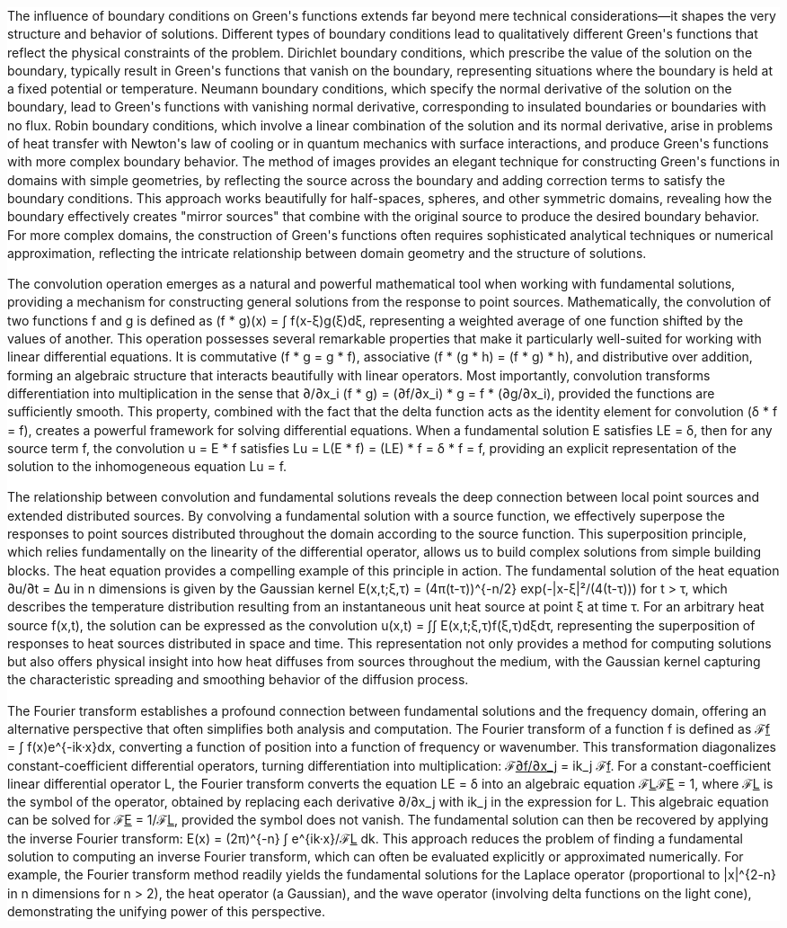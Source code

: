 The influence of boundary conditions on Green's functions extends far beyond mere technical considerations—it shapes the very structure and behavior of solutions. Different types of boundary conditions lead to qualitatively different Green's functions that reflect the physical constraints of the problem. Dirichlet boundary conditions, which prescribe the value of the solution on the boundary, typically result in Green's functions that vanish on the boundary, representing situations where the boundary is held at a fixed potential or temperature. Neumann boundary conditions, which specify the normal derivative of the solution on the boundary, lead to Green's functions with vanishing normal derivative, corresponding to insulated boundaries or boundaries with no flux. Robin boundary conditions, which involve a linear combination of the solution and its normal derivative, arise in problems of heat transfer with Newton's law of cooling or in quantum mechanics with surface interactions, and produce Green's functions with more complex boundary behavior. The method of images provides an elegant technique for constructing Green's functions in domains with simple geometries, by reflecting the source across the boundary and adding correction terms to satisfy the boundary conditions. This approach works beautifully for half-spaces, spheres, and other symmetric domains, revealing how the boundary effectively creates "mirror sources" that combine with the original source to produce the desired boundary behavior. For more complex domains, the construction of Green's functions often requires sophisticated analytical techniques or numerical approximation, reflecting the intricate relationship between domain geometry and the structure of solutions.

The convolution operation emerges as a natural and powerful mathematical tool when working with fundamental solutions, providing a mechanism for constructing general solutions from the response to point sources. Mathematically, the convolution of two functions f and g is defined as (f * g)(x) = ∫ f(x-ξ)g(ξ)dξ, representing a weighted average of one function shifted by the values of another. This operation possesses several remarkable properties that make it particularly well-suited for working with linear differential equations. It is commutative (f * g = g * f), associative (f * (g * h) = (f * g) * h), and distributive over addition, forming an algebraic structure that interacts beautifully with linear operators. Most importantly, convolution transforms differentiation into multiplication in the sense that ∂/∂x_i (f * g) = (∂f/∂x_i) * g = f * (∂g/∂x_i), provided the functions are sufficiently smooth. This property, combined with the fact that the delta function acts as the identity element for convolution (δ * f = f), creates a powerful framework for solving differential equations. When a fundamental solution E satisfies LE = δ, then for any source term f, the convolution u = E * f satisfies Lu = L(E * f) = (LE) * f = δ * f = f, providing an explicit representation of the solution to the inhomogeneous equation Lu = f.

The relationship between convolution and fundamental solutions reveals the deep connection between local point sources and extended distributed sources. By convolving a fundamental solution with a source function, we effectively superpose the responses to point sources distributed throughout the domain according to the source function. This superposition principle, which relies fundamentally on the linearity of the differential operator, allows us to build complex solutions from simple building blocks. The heat equation provides a compelling example of this principle in action. The fundamental solution of the heat equation ∂u/∂t = Δu in n dimensions is given by the Gaussian kernel E(x,t;ξ,τ) = (4π(t-τ))^{-n/2} exp(-|x-ξ|²/(4(t-τ))) for t > τ, which describes the temperature distribution resulting from an instantaneous unit heat source at point ξ at time τ. For an arbitrary heat source f(x,t), the solution can be expressed as the convolution u(x,t) = ∫∫ E(x,t;ξ,τ)f(ξ,τ)dξdτ, representing the superposition of responses to heat sources distributed in space and time. This representation not only provides a method for computing solutions but also offers physical insight into how heat diffuses from sources throughout the medium, with the Gaussian kernel capturing the characteristic spreading and smoothing behavior of the diffusion process.

The Fourier transform establishes a profound connection between fundamental solutions and the frequency domain, offering an alternative perspective that often simplifies both analysis and computation. The Fourier transform of a function f is defined as ℱ[f](k) = ∫ f(x)e^{-ik·x}dx, converting a function of position into a function of frequency or wavenumber. This transformation diagonalizes constant-coefficient differential operators, turning differentiation into multiplication: ℱ[∂f/∂x_j](k) = ik_j ℱ[f](k). For a constant-coefficient linear differential operator L, the Fourier transform converts the equation LE = δ into an algebraic equation ℱ[L](k)ℱ[E](k) = 1, where ℱ[L](k) is the symbol of the operator, obtained by replacing each derivative ∂/∂x_j with ik_j in the expression for L. This algebraic equation can be solved for ℱ[E](k) = 1/ℱ[L](k), provided the symbol does not vanish. The fundamental solution can then be recovered by applying the inverse Fourier transform: E(x) = (2π)^{-n} ∫ e^{ik·x}/ℱ[L](k) dk. This approach reduces the problem of finding a fundamental solution to computing an inverse Fourier transform, which can often be evaluated explicitly or approximated numerically. For example, the Fourier transform method readily yields the fundamental solutions for the Laplace operator (proportional to |x|^{2-n} in n dimensions for n > 2), the heat operator (a Gaussian), and the wave operator (involving delta functions on the light cone), demonstrating the unifying power of this perspective.